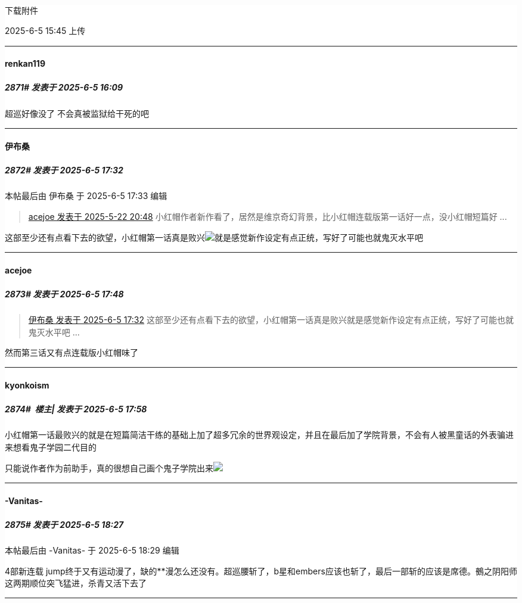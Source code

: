 下载附件

2025-6-5 15:45 上传


*****

####  renkan119  
##### 2871#       发表于 2025-6-5 16:09

超巡好像没了 不会真被监狱给干死的吧


*****

####  伊布桑  
##### 2872#       发表于 2025-6-5 17:32

 本帖最后由 伊布桑 于 2025-6-5 17:33 编辑 
<blockquote><a href="httphttps://stage1st.com/2b/forum.php?mod=redirect&amp;goto=findpost&amp;pid=67842236&amp;ptid=1924836" target="_blank">acejoe 发表于 2025-5-22 20:48</a>
小红帽作者新作看了，居然是维京奇幻背景，比小红帽连载版第一话好一点，没小红帽短篇好 ...</blockquote>
这部至少还有点看下去的欲望，小红帽第一话真是败兴<img src="https://static.stage1st.com/image/smiley/face2017/100.png" referrerpolicy="no-referrer">就是感觉新作设定有点正统，写好了可能也就鬼灭水平吧


*****

####  acejoe  
##### 2873#       发表于 2025-6-5 17:48

<blockquote><a href="httphttps://stage1st.com/2b/forum.php?mod=redirect&amp;goto=findpost&amp;pid=67886339&amp;ptid=1924836" target="_blank">伊布桑 发表于 2025-6-5 17:32</a>
这部至少还有点看下去的欲望，小红帽第一话真是败兴就是感觉新作设定有点正统，写好了可能也就鬼灭水平吧 ...</blockquote>
然而第三话又有点连载版小红帽味了


*****

####  kyonkoism  
##### 2874#         楼主| 发表于 2025-6-5 17:58

小红帽第一话最败兴的就是在短篇简洁干练的基础上加了超多冗余的世界观设定，并且在最后加了学院背景，不会有人被黑童话的外表骗进来想看鬼子学园二代目的

只能说作者作为前助手，真的很想自己画个鬼子学院出来<img src="https://static.stage1st.com/image/smiley/face2017/067.png" referrerpolicy="no-referrer">


*****

####  -Vanitas-  
##### 2875#       发表于 2025-6-5 18:27

 本帖最后由 -Vanitas- 于 2025-6-5 18:29 编辑 

4部新连载 jump终于又有运动漫了，缺的**漫怎么还没有。超巡腰斩了，b星和embers应该也斩了，最后一部斩的应该是席德。鵺之阴阳师这两期顺位突飞猛进，杀青又活下去了

*****
